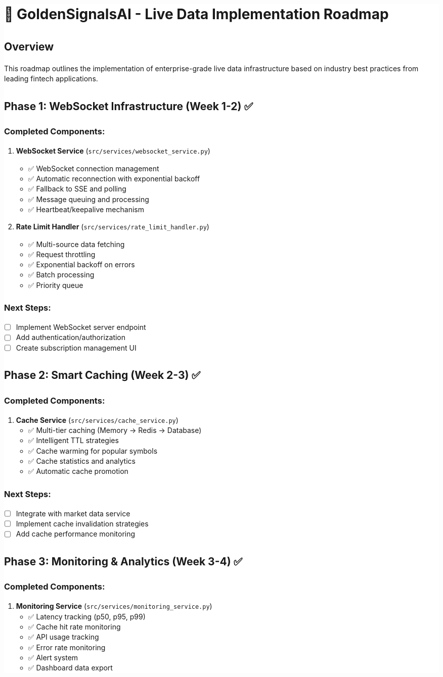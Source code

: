 # 🚀 GoldenSignalsAI - Live Data Implementation Roadmap

## Overview

This roadmap outlines the implementation of enterprise-grade live data infrastructure based on industry best practices from leading fintech applications.

## Phase 1: WebSocket Infrastructure (Week 1-2) ✅

### Completed Components:
1. **WebSocket Service** (`src/services/websocket_service.py`)
   - ✅ WebSocket connection management
   - ✅ Automatic reconnection with exponential backoff
   - ✅ Fallback to SSE and polling
   - ✅ Message queuing and processing
   - ✅ Heartbeat/keepalive mechanism

2. **Rate Limit Handler** (`src/services/rate_limit_handler.py`)
   - ✅ Multi-source data fetching
   - ✅ Request throttling
   - ✅ Exponential backoff on errors
   - ✅ Batch processing
   - ✅ Priority queue

### Next Steps:
- [ ] Implement WebSocket server endpoint
- [ ] Add authentication/authorization
- [ ] Create subscription management UI

## Phase 2: Smart Caching (Week 2-3) ✅

### Completed Components:
1. **Cache Service** (`src/services/cache_service.py`)
   - ✅ Multi-tier caching (Memory → Redis → Database)
   - ✅ Intelligent TTL strategies
   - ✅ Cache warming for popular symbols
   - ✅ Cache statistics and analytics
   - ✅ Automatic cache promotion

### Next Steps:
- [ ] Integrate with market data service
- [ ] Implement cache invalidation strategies
- [ ] Add cache performance monitoring

## Phase 3: Monitoring & Analytics (Week 3-4) ✅

### Completed Components:
1. **Monitoring Service** (`src/services/monitoring_service.py`)
   - ✅ Latency tracking (p50, p95, p99)
   - ✅ Cache hit rate monitoring
   - ✅ API usage tracking
   - ✅ Error rate monitoring
   - ✅ Alert system
   - ✅ Dashboard data export
